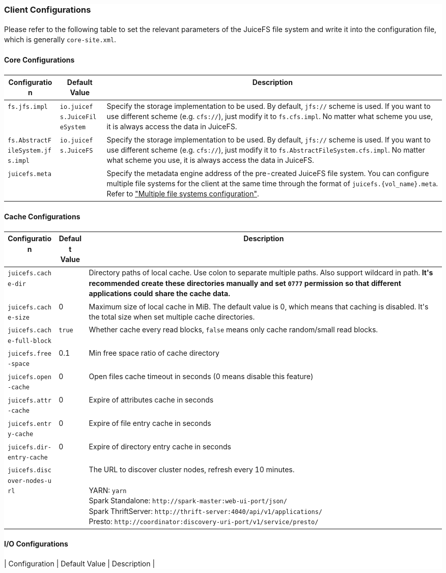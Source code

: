 ### Client Configurations

Please refer to the following table to set the relevant parameters of the JuiceFS file system and write it into the configuration file, which is generally `core-site.xml`.

#### Core Configurations

| Configuration                    | Default Value                | Description                                                                                                                                                                                                                                                                                  |
|----------------------------------|------------------------------|----------------------------------------------------------------------------------------------------------------------------------------------------------------------------------------------------------------------------------------------------------------------------------------------|
| `fs.jfs.impl`                    | `io.juicefs.JuiceFileSystem` | Specify the storage implementation to be used. By default, `jfs://` scheme is used. If you want to use different scheme (e.g. `cfs://`), just modify it to `fs.cfs.impl`. No matter what scheme you use, it is always access the data in JuiceFS.                                             |
| `fs.AbstractFileSystem.jfs.impl` | `io.juicefs.JuiceFS`         | Specify the storage implementation to be used. By default, `jfs://` scheme is used. If you want to use different scheme (e.g. `cfs://`), just modify it to `fs.AbstractFileSystem.cfs.impl`. No matter what scheme you use, it is always access the data in JuiceFS.                          |
| `juicefs.meta`                   |                              | Specify the metadata engine address of the pre-created JuiceFS file system. You can configure multiple file systems for the client at the same time through the format of `juicefs.{vol_name}.meta`. Refer to ["Multiple file systems configuration"](#multiple-file-systems-configuration). |

#### Cache Configurations

| Configuration                | Default Value | Description                                                                                                                                                                                                                                                                                           |
|------------------------------|---------------|-------------------------------------------------------------------------------------------------------------------------------------------------------------------------------------------------------------------------------------------------------------------------------------------------------|
| `juicefs.cache-dir`          |               | Directory paths of local cache. Use colon to separate multiple paths. Also support wildcard in path. **It's recommended create these directories manually and set `0777` permission so that different applications could share the cache data.**                                                      |
| `juicefs.cache-size`         | 0             | Maximum size of local cache in MiB. The default value is 0, which means that caching is disabled. It's the total size when set multiple cache directories.                                                                                                                                            |
| `juicefs.cache-full-block`   | `true`        | Whether cache every read blocks, `false` means only cache random/small read blocks.                                                                                                                                                                                                                   |
| `juicefs.free-space`         | 0.1           | Min free space ratio of cache directory                                                                                                                                                                                                                                                               |
| `juicefs.open-cache`         | 0             | Open files cache timeout in seconds (0 means disable this feature)                                                                                                                                                                                                                                    |
| `juicefs.attr-cache`         | 0             | Expire of attributes cache in seconds                                                                                                                                                                                                                                                                 |
| `juicefs.entry-cache`        | 0             | Expire of file entry cache in seconds                                                                                                                                                                                                                                                                 |
| `juicefs.dir-entry-cache`    | 0             | Expire of directory entry cache in seconds                                                                                                                                                                                                                                                            |
| `juicefs.discover-nodes-url` |               | The URL to discover cluster nodes, refresh every 10 minutes.<br /><br />YARN: `yarn`<br />Spark Standalone: `http://spark-master:web-ui-port/json/`<br />Spark ThriftServer: `http://thrift-server:4040/api/v1/applications/`<br />Presto: `http://coordinator:discovery-uri-port/v1/service/presto/` |

#### I/O Configurations

| Configuration            | Default Value | Description                                     |